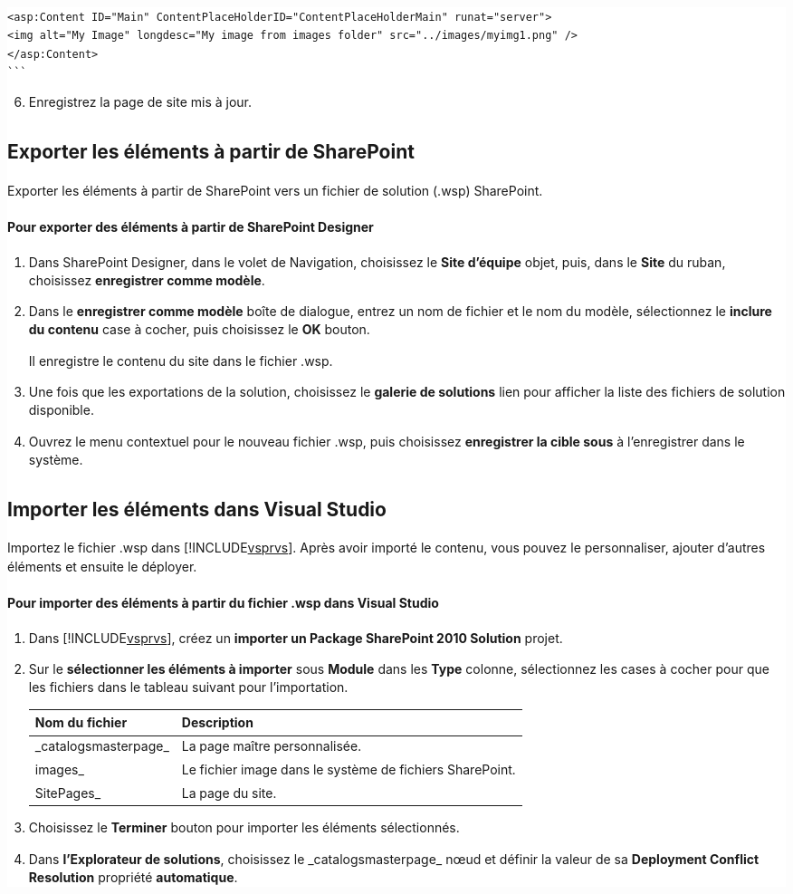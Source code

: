     <asp:Content ID="Main" ContentPlaceHolderID="ContentPlaceHolderMain" runat="server">  
    <img alt="My Image" longdesc="My image from images folder" src="../images/myimg1.png" />  
    </asp:Content>  
    ```  
  
6.  Enregistrez la page de site mis à jour.  
  
## <a name="export-the-items-from-sharepoint"></a>Exporter les éléments à partir de SharePoint  
 Exporter les éléments à partir de SharePoint vers un fichier de solution (.wsp) SharePoint.  
  
#### <a name="to-export-items-from-sharepoint-designer"></a>Pour exporter des éléments à partir de SharePoint Designer  
  
1.  Dans SharePoint Designer, dans le volet de Navigation, choisissez le **Site d’équipe** objet, puis, dans le **Site** du ruban, choisissez **enregistrer comme modèle**.  
  
2.  Dans le **enregistrer comme modèle** boîte de dialogue, entrez un nom de fichier et le nom du modèle, sélectionnez le **inclure du contenu** case à cocher, puis choisissez le **OK** bouton.  
  
     Il enregistre le contenu du site dans le fichier .wsp.  
  
3.  Une fois que les exportations de la solution, choisissez le **galerie de solutions** lien pour afficher la liste des fichiers de solution disponible.  
  
4.  Ouvrez le menu contextuel pour le nouveau fichier .wsp, puis choisissez **enregistrer la cible sous** à l’enregistrer dans le système.  
  
## <a name="import-the-items-into-visual-studio"></a>Importer les éléments dans Visual Studio  
 Importez le fichier .wsp dans [!INCLUDE[vsprvs](../sharepoint/includes/vsprvs-md.md)]. Après avoir importé le contenu, vous pouvez le personnaliser, ajouter d’autres éléments et ensuite le déployer.  
  
#### <a name="to-import-items-from-the-wsp-file-into-visual-studio"></a>Pour importer des éléments à partir du fichier .wsp dans Visual Studio  
  
1.  Dans [!INCLUDE[vsprvs](../sharepoint/includes/vsprvs-md.md)], créez un **importer un Package SharePoint 2010 Solution** projet.  
  
2.  Sur le **sélectionner les éléments à importer** sous **Module** dans les **Type** colonne, sélectionnez les cases à cocher pour que les fichiers dans le tableau suivant pour l’importation.  
  
    |Nom du fichier|Description|  
    |---------------|-----------------|  
    |_catalogsmasterpage\_|La page maître personnalisée.|  
    |images_|Le fichier image dans le système de fichiers SharePoint.|  
    |SitePages_|La page du site.|  
  
3.  Choisissez le **Terminer** bouton pour importer les éléments sélectionnés.  
  
4.  Dans **l’Explorateur de solutions**, choisissez le _catalogsmasterpage\_ nœud et définir la valeur de sa **Deployment Conflict Resolution** propriété **automatique**.  
  
